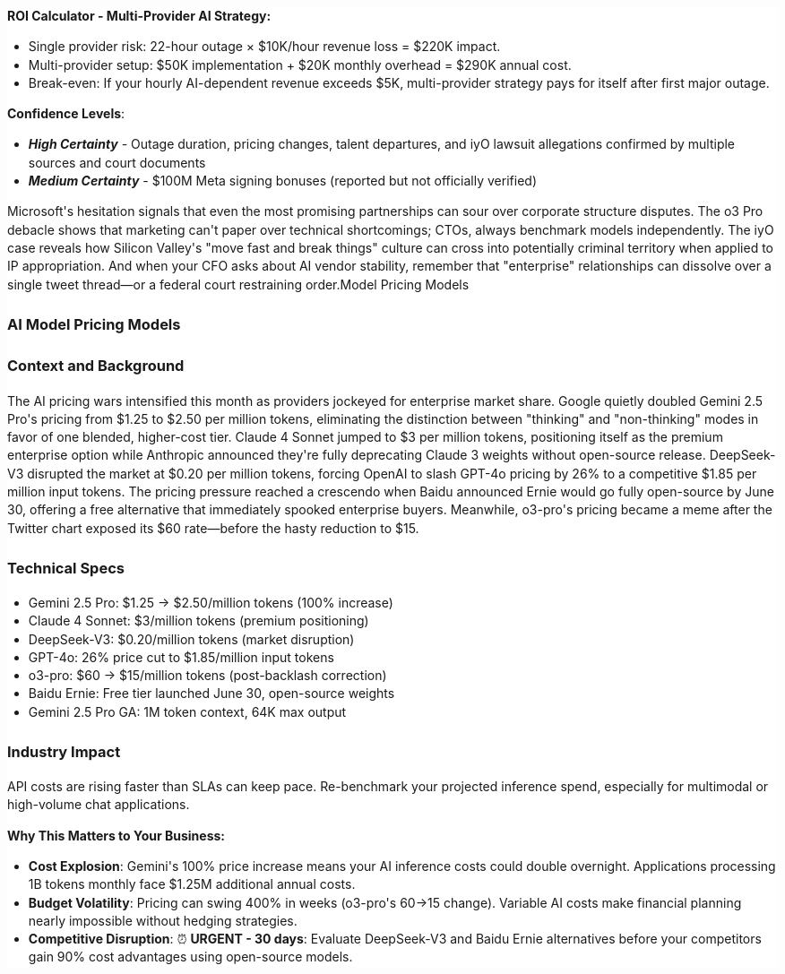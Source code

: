 **ROI Calculator - Multi-Provider AI Strategy:**

- Single provider risk: 22-hour outage × $10K/hour revenue loss = $220K impact.
- Multi-provider setup: $50K implementation + $20K monthly overhead = $290K annual cost.
- Break-even: If your hourly AI-dependent revenue exceeds $5K, multi-provider strategy pays for itself after first major outage.

**Confidence Levels**:

- ***High Certainty*** - Outage duration, pricing changes, talent departures, and iyO lawsuit allegations confirmed by multiple sources and court documents
- ***Medium Certainty*** - $100M Meta signing bonuses (reported but not officially verified)

Microsoft's hesitation signals that even the most promising partnerships can sour over corporate structure disputes. The o3 Pro debacle shows that marketing can't paper over technical shortcomings; CTOs, always benchmark models independently. The iyO case reveals how Silicon Valley's "move fast and break things" culture can cross into potentially criminal territory when applied to IP appropriation. And when your CFO asks about AI vendor stability, remember that "enterprise" relationships can dissolve over a single tweet thread—or a federal court restraining order.Model Pricing Models

### AI Model Pricing Models

### **Context and Background**

The AI pricing wars intensified this month as providers jockeyed for enterprise market share. Google quietly doubled Gemini 2.5 Pro's pricing from $1.25 to $2.50 per million tokens, eliminating the distinction between "thinking" and "non-thinking" modes in favor of one blended, higher-cost tier. Claude 4 Sonnet jumped to $3 per million tokens, positioning itself as the premium enterprise option while Anthropic announced they're fully deprecating Claude 3 weights without open-source release. DeepSeek-V3 disrupted the market at $0.20 per million tokens, forcing OpenAI to slash GPT-4o pricing by 26% to a competitive $1.85 per million input tokens. The pricing pressure reached a crescendo when Baidu announced Ernie would go fully open-source by June 30, offering a free alternative that immediately spooked enterprise buyers. Meanwhile, o3-pro's pricing became a meme after the Twitter chart exposed its $60 rate—before the hasty reduction to $15.

### **Technical Specs**

- Gemini 2.5 Pro: $1.25 → $2.50/million tokens (100% increase)
- Claude 4 Sonnet: $3/million tokens (premium positioning)
- DeepSeek-V3: $0.20/million tokens (market disruption)
- GPT-4o: 26% price cut to $1.85/million input tokens
- o3-pro: $60 → $15/million tokens (post-backlash correction)
- Baidu Ernie: Free tier launched June 30, open-source weights
- Gemini 2.5 Pro GA: 1M token context, 64K max output

### **Industry Impact**

API costs are rising faster than SLAs can keep pace. Re-benchmark your projected inference spend, especially for multimodal or high-volume chat applications.

**Why This Matters to Your Business:**

- **Cost Explosion**: Gemini's 100% price increase means your AI inference costs could double overnight. Applications processing 1B tokens monthly face $1.25M additional annual costs.
- **Budget Volatility**: Pricing can swing 400% in weeks (o3-pro's $60→$15 change). Variable AI costs make financial planning nearly impossible without hedging strategies.
- **Competitive Disruption**: ⏰ **URGENT - 30 days**: Evaluate DeepSeek-V3 and Baidu Ernie alternatives before your competitors gain 90% cost advantages using open-source models.
